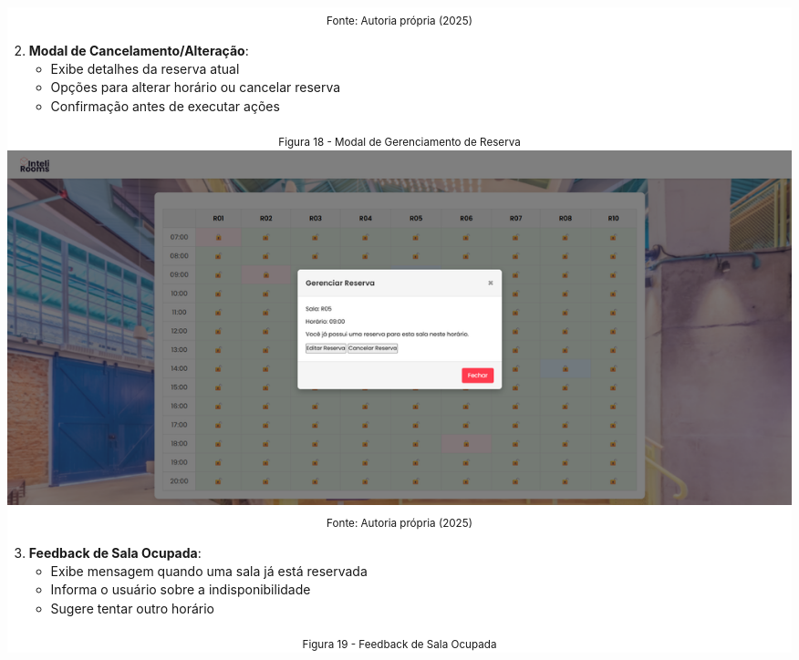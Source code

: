 <div align="center">
<sub>Fonte: Autoria própria (2025)</sub>
</div>

2. **Modal de Cancelamento/Alteração**:
   - Exibe detalhes da reserva atual
   - Opções para alterar horário ou cancelar reserva
   - Confirmação antes de executar ações

<div align="center">
<sub>Figura 18 - Modal de Gerenciamento de Reserva</sub>
</div>

<img src="../assets/assets_WAD/screens/gerenciar-reserva.png">

<div align="center">
<sub>Fonte: Autoria própria (2025)</sub>
</div>

3. **Feedback de Sala Ocupada**:
   - Exibe mensagem quando uma sala já está reservada
   - Informa o usuário sobre a indisponibilidade
   - Sugere tentar outro horário

<div align="center">
<sub>Figura 19 - Feedback de Sala Ocupada</sub>
</div>
